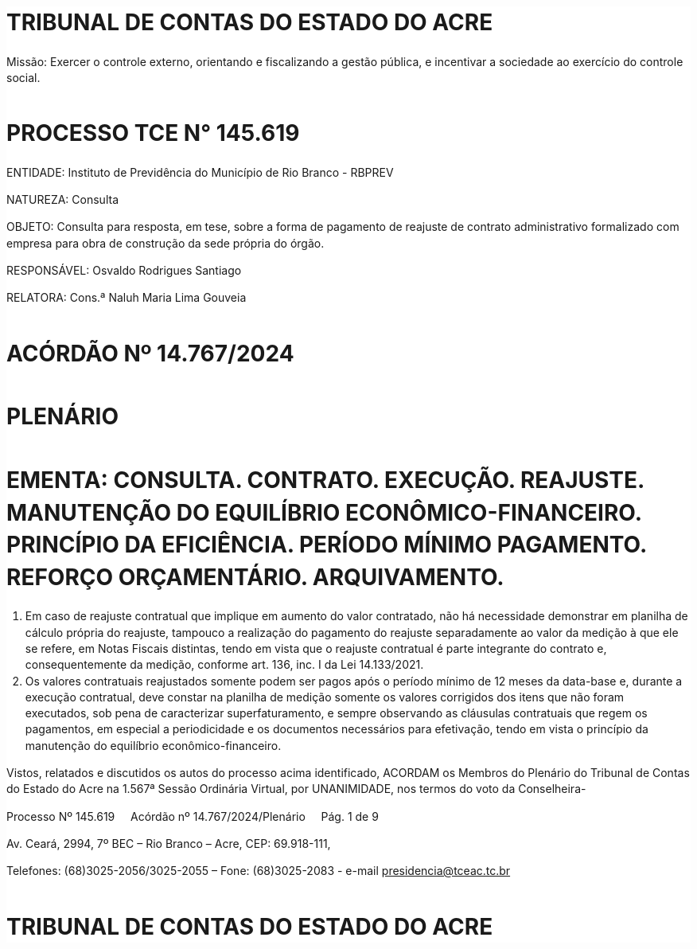 # TRIBUNAL DE CONTAS DO ESTADO DO ACRE

Missão: Exercer o controle externo, orientando e fiscalizando a gestão pública, e incentivar a sociedade ao exercício do controle social.

# PROCESSO TCE N° 145.619

ENTIDADE: Instituto de Previdência do Município de Rio Branco - RBPREV

NATUREZA: Consulta

OBJETO: Consulta para resposta, em tese, sobre a forma de pagamento de reajuste de contrato administrativo formalizado com empresa para obra de construção da sede própria do órgão.

RESPONSÁVEL: Osvaldo Rodrigues Santiago

RELATORA: Cons.ª Naluh Maria Lima Gouveia

# ACÓRDÃO Nº 14.767/2024

# PLENÁRIO

# EMENTA: CONSULTA. CONTRATO. EXECUÇÃO. REAJUSTE. MANUTENÇÃO DO EQUILÍBRIO ECONÔMICO-FINANCEIRO. PRINCÍPIO DA EFICIÊNCIA. PERÍODO MÍNIMO PAGAMENTO. REFORÇO ORÇAMENTÁRIO. ARQUIVAMENTO.

1. Em caso de reajuste contratual que implique em aumento do valor contratado, não há necessidade demonstrar em planilha de cálculo própria do reajuste, tampouco a realização do pagamento do reajuste separadamente ao valor da medição à que ele se refere, em Notas Fiscais distintas, tendo em vista que o reajuste contratual é parte integrante do contrato e, consequentemente da medição, conforme art. 136, inc. I da Lei 14.133/2021.
2. Os valores contratuais reajustados somente podem ser pagos após o período mínimo de 12 meses da data-base e, durante a execução contratual, deve constar na planilha de medição somente os valores corrigidos dos itens que não foram executados, sob pena de caracterizar superfaturamento, e sempre observando as cláusulas contratuais que regem os pagamentos, em especial a periodicidade e os documentos necessários para efetivação, tendo em vista o princípio da manutenção do equilíbrio econômico-financeiro.

Vistos, relatados e discutidos os autos do processo acima identificado, ACORDAM os Membros do Plenário do Tribunal de Contas do Estado do Acre na 1.567ª Sessão Ordinária Virtual, por UNANIMIDADE, nos termos do voto da Conselheira-

Processo Nº 145.619 &nbsp; &nbsp; Acórdão nº 14.767/2024/Plenário &nbsp; &nbsp; Pág. 1 de 9

Av. Ceará, 2994, 7º BEC – Rio Branco – Acre, CEP: 69.918-111,

Telefones: (68)3025-2056/3025-2055 – Fone: (68)3025-2083 - e-mail presidencia@tceac.tc.br

# TRIBUNAL DE CONTAS DO ESTADO DO ACRE
